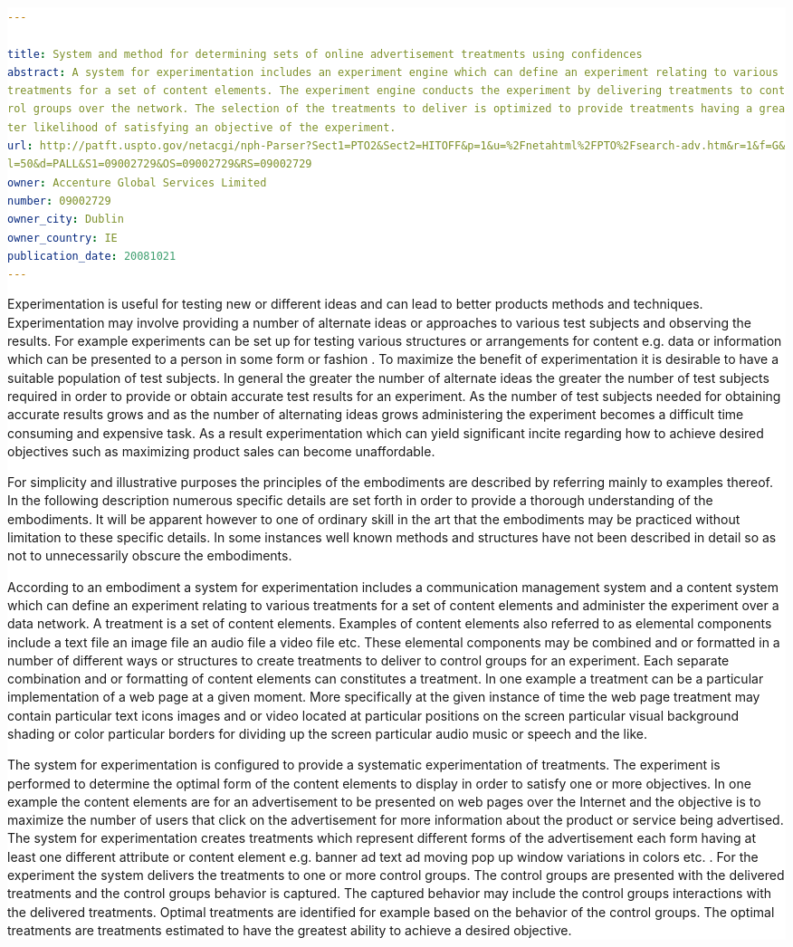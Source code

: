 ```yaml
---

title: System and method for determining sets of online advertisement treatments using confidences
abstract: A system for experimentation includes an experiment engine which can define an experiment relating to various treatments for a set of content elements. The experiment engine conducts the experiment by delivering treatments to control groups over the network. The selection of the treatments to deliver is optimized to provide treatments having a greater likelihood of satisfying an objective of the experiment.
url: http://patft.uspto.gov/netacgi/nph-Parser?Sect1=PTO2&Sect2=HITOFF&p=1&u=%2Fnetahtml%2FPTO%2Fsearch-adv.htm&r=1&f=G&l=50&d=PALL&S1=09002729&OS=09002729&RS=09002729
owner: Accenture Global Services Limited
number: 09002729
owner_city: Dublin
owner_country: IE
publication_date: 20081021
---
```

Experimentation is useful for testing new or different ideas and can lead to better products methods and techniques. Experimentation may involve providing a number of alternate ideas or approaches to various test subjects and observing the results. For example experiments can be set up for testing various structures or arrangements for content e.g. data or information which can be presented to a person in some form or fashion . To maximize the benefit of experimentation it is desirable to have a suitable population of test subjects. In general the greater the number of alternate ideas the greater the number of test subjects required in order to provide or obtain accurate test results for an experiment. As the number of test subjects needed for obtaining accurate results grows and as the number of alternating ideas grows administering the experiment becomes a difficult time consuming and expensive task. As a result experimentation which can yield significant incite regarding how to achieve desired objectives such as maximizing product sales can become unaffordable.

For simplicity and illustrative purposes the principles of the embodiments are described by referring mainly to examples thereof. In the following description numerous specific details are set forth in order to provide a thorough understanding of the embodiments. It will be apparent however to one of ordinary skill in the art that the embodiments may be practiced without limitation to these specific details. In some instances well known methods and structures have not been described in detail so as not to unnecessarily obscure the embodiments.

According to an embodiment a system for experimentation includes a communication management system and a content system which can define an experiment relating to various treatments for a set of content elements and administer the experiment over a data network. A treatment is a set of content elements. Examples of content elements also referred to as elemental components include a text file an image file an audio file a video file etc. These elemental components may be combined and or formatted in a number of different ways or structures to create treatments to deliver to control groups for an experiment. Each separate combination and or formatting of content elements can constitutes a treatment. In one example a treatment can be a particular implementation of a web page at a given moment. More specifically at the given instance of time the web page treatment may contain particular text icons images and or video located at particular positions on the screen particular visual background shading or color particular borders for dividing up the screen particular audio music or speech and the like.

The system for experimentation is configured to provide a systematic experimentation of treatments. The experiment is performed to determine the optimal form of the content elements to display in order to satisfy one or more objectives. In one example the content elements are for an advertisement to be presented on web pages over the Internet and the objective is to maximize the number of users that click on the advertisement for more information about the product or service being advertised. The system for experimentation creates treatments which represent different forms of the advertisement each form having at least one different attribute or content element e.g. banner ad text ad moving pop up window variations in colors etc. . For the experiment the system delivers the treatments to one or more control groups. The control groups are presented with the delivered treatments and the control groups behavior is captured. The captured behavior may include the control groups interactions with the delivered treatments. Optimal treatments are identified for example based on the behavior of the control groups. The optimal treatments are treatments estimated to have the greatest ability to achieve a desired objective.
